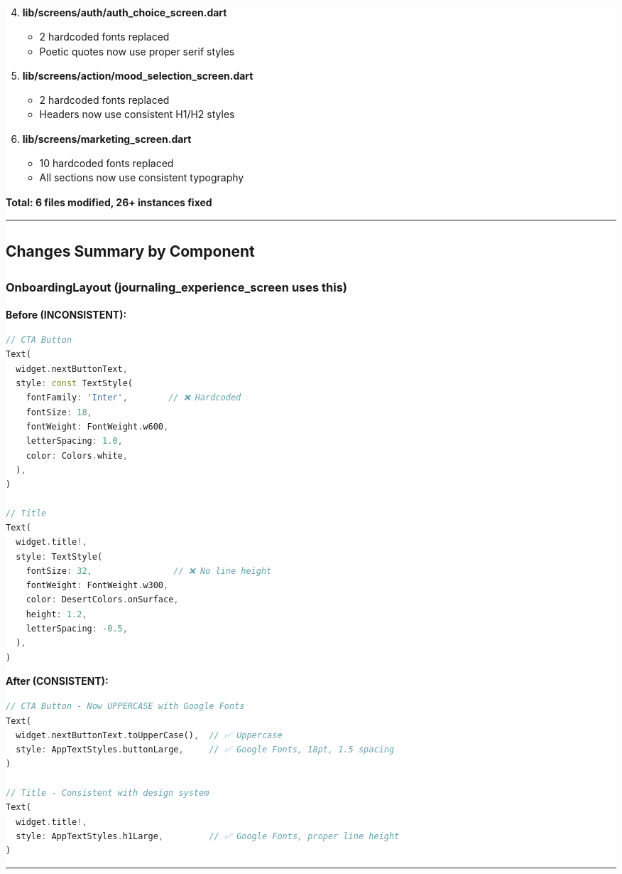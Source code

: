 4. **lib/screens/auth/auth_choice_screen.dart**
   - 2 hardcoded fonts replaced
   - Poetic quotes now use proper serif styles

5. **lib/screens/action/mood_selection_screen.dart**
   - 2 hardcoded fonts replaced
   - Headers now use consistent H1/H2 styles

6. **lib/screens/marketing_screen.dart**
   - 10 hardcoded fonts replaced
   - All sections now use consistent typography

**Total: 6 files modified, 26+ instances fixed**

---

## Changes Summary by Component

### OnboardingLayout (journaling_experience_screen uses this)

**Before (INCONSISTENT):**
```dart
// CTA Button
Text(
  widget.nextButtonText,
  style: const TextStyle(
    fontFamily: 'Inter',        // ❌ Hardcoded
    fontSize: 18,
    fontWeight: FontWeight.w600,
    letterSpacing: 1.0,
    color: Colors.white,
  ),
)

// Title
Text(
  widget.title!,
  style: TextStyle(
    fontSize: 32,                // ❌ No line height
    fontWeight: FontWeight.w300,
    color: DesertColors.onSurface,
    height: 1.2,
    letterSpacing: -0.5,
  ),
)
```

**After (CONSISTENT):**
```dart
// CTA Button - Now UPPERCASE with Google Fonts
Text(
  widget.nextButtonText.toUpperCase(),  // ✅ Uppercase
  style: AppTextStyles.buttonLarge,     // ✅ Google Fonts, 18pt, 1.5 spacing
)

// Title - Consistent with design system
Text(
  widget.title!,
  style: AppTextStyles.h1Large,         // ✅ Google Fonts, proper line height
)
```

---